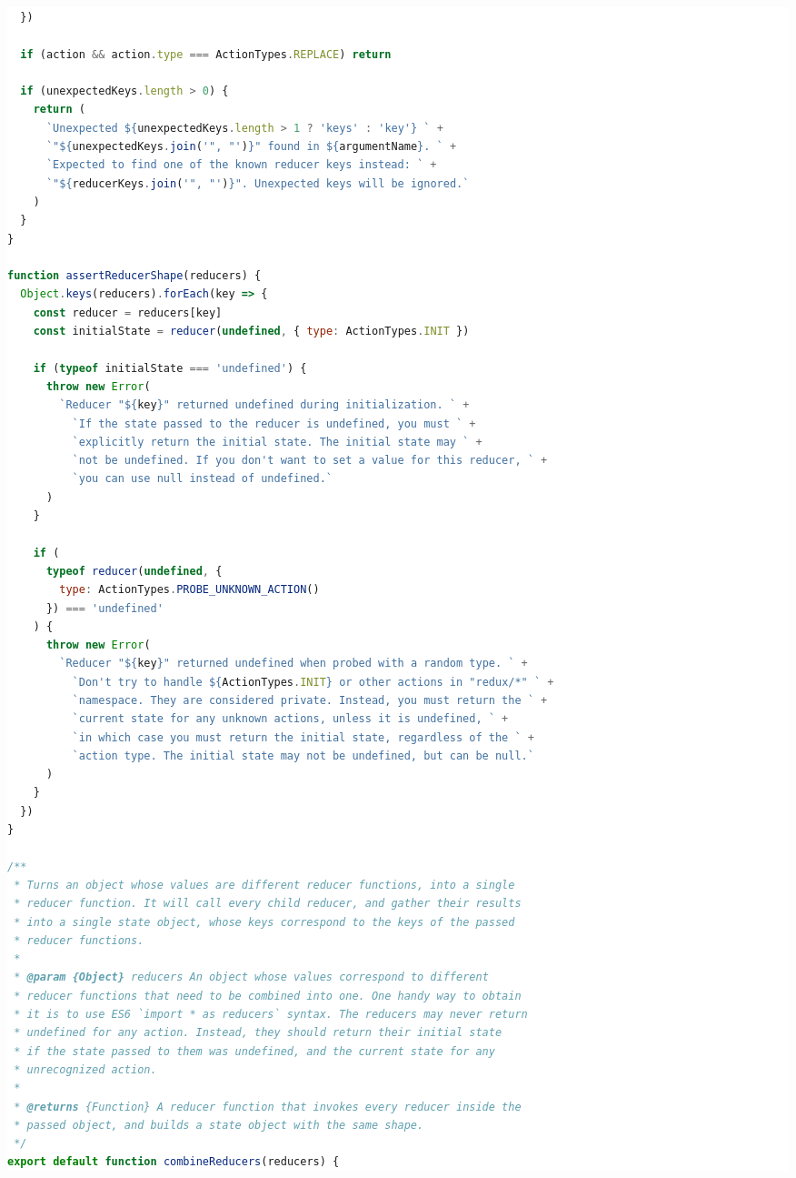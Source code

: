 ```js
  })

  if (action && action.type === ActionTypes.REPLACE) return

  if (unexpectedKeys.length > 0) {
    return (
      `Unexpected ${unexpectedKeys.length > 1 ? 'keys' : 'key'} ` +
      `"${unexpectedKeys.join('", "')}" found in ${argumentName}. ` +
      `Expected to find one of the known reducer keys instead: ` +
      `"${reducerKeys.join('", "')}". Unexpected keys will be ignored.`
    )
  }
}

function assertReducerShape(reducers) {
  Object.keys(reducers).forEach(key => {
    const reducer = reducers[key]
    const initialState = reducer(undefined, { type: ActionTypes.INIT })

    if (typeof initialState === 'undefined') {
      throw new Error(
        `Reducer "${key}" returned undefined during initialization. ` +
          `If the state passed to the reducer is undefined, you must ` +
          `explicitly return the initial state. The initial state may ` +
          `not be undefined. If you don't want to set a value for this reducer, ` +
          `you can use null instead of undefined.`
      )
    }

    if (
      typeof reducer(undefined, {
        type: ActionTypes.PROBE_UNKNOWN_ACTION()
      }) === 'undefined'
    ) {
      throw new Error(
        `Reducer "${key}" returned undefined when probed with a random type. ` +
          `Don't try to handle ${ActionTypes.INIT} or other actions in "redux/*" ` +
          `namespace. They are considered private. Instead, you must return the ` +
          `current state for any unknown actions, unless it is undefined, ` +
          `in which case you must return the initial state, regardless of the ` +
          `action type. The initial state may not be undefined, but can be null.`
      )
    }
  })
}

/**
 * Turns an object whose values are different reducer functions, into a single
 * reducer function. It will call every child reducer, and gather their results
 * into a single state object, whose keys correspond to the keys of the passed
 * reducer functions.
 *
 * @param {Object} reducers An object whose values correspond to different
 * reducer functions that need to be combined into one. One handy way to obtain
 * it is to use ES6 `import * as reducers` syntax. The reducers may never return
 * undefined for any action. Instead, they should return their initial state
 * if the state passed to them was undefined, and the current state for any
 * unrecognized action.
 *
 * @returns {Function} A reducer function that invokes every reducer inside the
 * passed object, and builds a state object with the same shape.
 */
export default function combineReducers(reducers) {
```